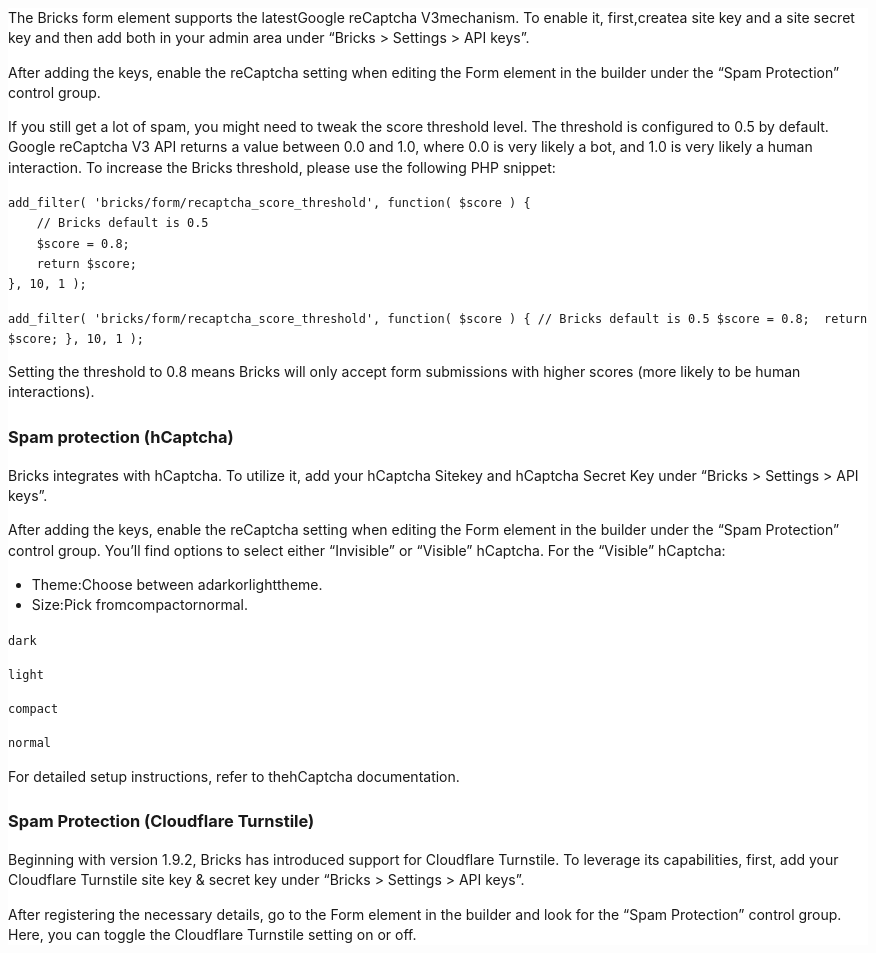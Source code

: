 The Bricks form element supports the latestGoogle reCaptcha V3mechanism. To enable it, first,createa site key and a site secret key and then add both in your admin area under “Bricks > Settings > API keys”.

After adding the keys, enable the reCaptcha setting when editing the Form element in the builder under the “Spam Protection” control group.

If you still get a lot of spam, you might need to tweak the score threshold level. The threshold is configured to 0.5 by default. Google reCaptcha V3 API returns a value between 0.0 and 1.0, where 0.0 is very likely a bot, and 1.0 is very likely a human interaction. To increase the Bricks threshold, please use the following PHP snippet:

```
add_filter( 'bricks/form/recaptcha_score_threshold', function( $score ) {
    // Bricks default is 0.5
    $score = 0.8; 
    return $score;
}, 10, 1 );
```

`add_filter( 'bricks/form/recaptcha_score_threshold', function( $score ) {
    // Bricks default is 0.5
    $score = 0.8; 
    return $score;
}, 10, 1 );`

Setting the threshold to 0.8 means Bricks will only accept form submissions with higher scores (more likely to be human interactions).

### Spam protection (hCaptcha)

Bricks integrates with hCaptcha. To utilize it, add your hCaptcha Sitekey and hCaptcha Secret Key under “Bricks > Settings > API keys”.

After adding the keys, enable the reCaptcha setting when editing the Form element in the builder under the “Spam Protection” control group. You’ll find options to select either “Invisible” or “Visible” hCaptcha. For the “Visible” hCaptcha:

- Theme:Choose between adarkorlighttheme.
- Size:Pick fromcompactornormal.

`dark`

`light`

`compact`

`normal`

For detailed setup instructions, refer to thehCaptcha documentation.

### Spam Protection (Cloudflare Turnstile)

Beginning with version 1.9.2, Bricks has introduced support for Cloudflare Turnstile. To leverage its capabilities, first, add your Cloudflare Turnstile site key & secret key under “Bricks > Settings > API keys”.

After registering the necessary details, go to the Form element in the builder and look for the “Spam Protection” control group. Here, you can toggle the Cloudflare Turnstile setting on or off.

